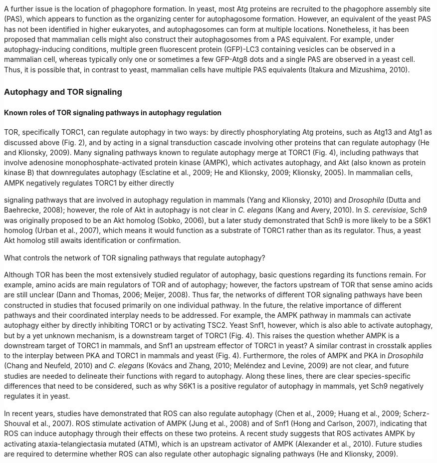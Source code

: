 A further issue is the location of phagophore formation. In yeast, most Atg proteins are recruited to the phagophore assembly site (PAS), which appears to function as the organizing center for autophagosome formation. However, an equivalent of the yeast PAS has not been identified in higher eukaryotes, and autophagosomes can form at multiple locations. Nonetheless, it has been proposed that mammalian cells might also construct their autophagosomes from a PAS equivalent. For example, under autophagy-inducing conditions, multiple green fluorescent protein (GFP)-LC3 containing vesicles can be observed in a mammalian cell, whereas typically only one or sometimes a few GFP-Atg8 dots and a single PAS are observed in a yeast cell. Thus, it is possible that, in contrast to yeast, mammalian cells have multiple PAS equivalents (Itakura and Mizushima, 2010).

### Autophagy and TOR signaling

#### Known roles of TOR signaling pathways in autophagy regulation

TOR, specifically TORC1, can regulate autophagy in two ways: by directly phosphorylating Atg proteins, such as Atg13 and Atg1 as discussed above (Fig. 2), and by acting in a signal transduction cascade involving other proteins that can regulate autophagy (He and Klionsky, 2009). Many signaling pathways known to regulate autophagy merge at TORC1 (Fig. 4), including pathways that involve adenosine monophosphate-activated protein kinase (AMPK), which activates autophagy, and Akt (also known as protein kinase B) that downregulates autophagy (Esclatine et al., 2009; He and Klionsky, 2009; Klionsky, 2005). In mammalian cells, AMPK negatively regulates TORC1 by either directly

signaling pathways that are involved in autophagy regulation in mammals (Yang and Klionsky, 2010) and *Drosophila* (Dutta and Baehrecke, 2008); however, the role of Akt in autophagy is not clear in *C. elegans* (Kang and Avery, 2010). In *S. cerevisiae*, Sch9 was originally proposed to be an Akt homolog (Sobko, 2006), but a later study demonstrated that Sch9 is more likely to be a S6K1 homolog (Urban et al., 2007), which means it would function as a substrate of TORC1 rather than as its regulator. Thus, a yeast Akt homolog still awaits identification or confirmation.

What controls the network of TOR signaling pathways that regulate autophagy?

Although TOR has been the most extensively studied regulator of autophagy, basic questions regarding its functions remain. For example, amino acids are main regulators of TOR and of autophagy; however, the factors upstream of TOR that sense amino acids are still unclear (Dann and Thomas, 2006; Meijer, 2008). Thus far, the networks of different TOR signaling pathways have been constructed in studies that focused primarily on one individual pathway. In the future, the relative importance of different pathways and their coordinated interplay needs to be addressed. For example, the AMPK pathway in mammals can activate autophagy either by directly inhibiting TORC1 or by activating TSC2. Yeast Snf1, however, which is also able to activate autophagy, but by a yet unknown mechanism, is a downstream target of TORC1 (Fig. 4). This raises the question whether AMPK is a downstream target of TORC1 in mammals, and Snf1 an upstream effector of TORC1 in yeast? A similar contrast in crosstalk applies to the interplay between PKA and TORC1 in mammals and yeast (Fig. 4). Furthermore, the roles of AMPK and PKA in *Drosophila* (Chang and Neufeld, 2010) and *C. elegans* (Kovács and Zhang, 2010; Meléndez and Levine, 2009) are not clear, and future studies are needed to delineate their functions with regard to autophagy. Along these lines, there are clear species-specific differences that need to be considered, such as why S6K1 is a positive regulator of autophagy in mammals, yet Sch9 negatively regulates it in yeast.

In recent years, studies have demonstrated that ROS can also regulate autophagy (Chen et al., 2009; Huang et al., 2009; Scherz-Shouval et al., 2007). ROS stimulate activation of AMPK (Jung et al., 2008) and of Snf1 (Hong and Carlson, 2007), indicating that ROS can induce autophagy through their effects on these two proteins. A recent study suggests that ROS activates AMPK by activating ataxia-telangiectasia mutated (ATM), which is an upstream activator of AMPK (Alexander et al., 2010). Future studies are required to determine whether ROS can also regulate other autophagic signaling pathways (He and Klionsky, 2009).
